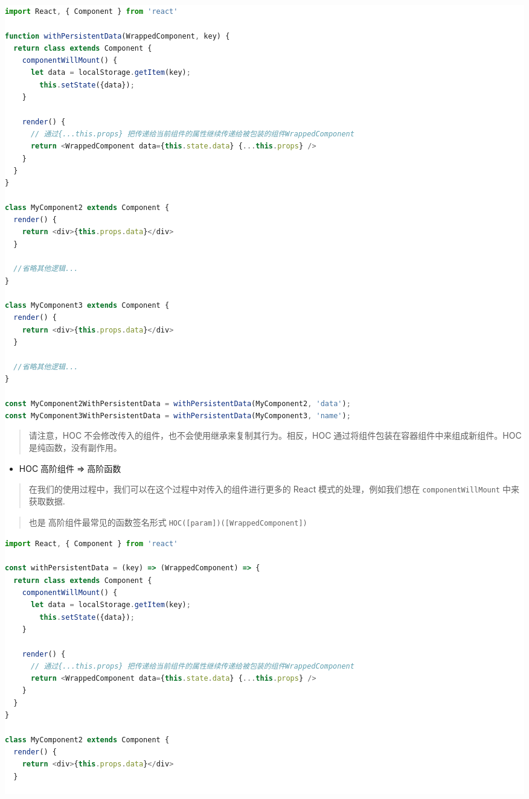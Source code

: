 ```js
import React, { Component } from 'react'

function withPersistentData(WrappedComponent, key) {
  return class extends Component {
    componentWillMount() {
      let data = localStorage.getItem(key);
        this.setState({data});
    }
    
    render() {
      // 通过{...this.props} 把传递给当前组件的属性继续传递给被包装的组件WrappedComponent
      return <WrappedComponent data={this.state.data} {...this.props} />
    }
  }
}

class MyComponent2 extends Component {  
  render() {
    return <div>{this.props.data}</div>
  }
  
  //省略其他逻辑...
}

class MyComponent3 extends Component {  
  render() {
    return <div>{this.props.data}</div>
  }
  
  //省略其他逻辑...
}

const MyComponent2WithPersistentData = withPersistentData(MyComponent2, 'data');
const MyComponent3WithPersistentData = withPersistentData(MyComponent3, 'name');
```

> 请注意，HOC 不会修改传入的组件，也不会使用继承来复制其行为。相反，HOC 通过将组件包装在容器组件中来组成新组件。HOC 是纯函数，没有副作用。

- HOC 高阶组件 => 高阶函数
> 在我们的使用过程中，我们可以在这个过程中对传入的组件进行更多的 React 模式的处理，例如我们想在 `componentWillMount` 中来获取数据. 

> 也是 高阶组件最常见的函数签名形式 `HOC([param])([WrappedComponent])`

```js
import React, { Component } from 'react'

const withPersistentData = (key) => (WrappedComponent) => {
  return class extends Component {
    componentWillMount() {
      let data = localStorage.getItem(key);
        this.setState({data});
    }
    
    render() {
      // 通过{...this.props} 把传递给当前组件的属性继续传递给被包装的组件WrappedComponent
      return <WrappedComponent data={this.state.data} {...this.props} />
    }
  }
}

class MyComponent2 extends Component {  
  render() {
    return <div>{this.props.data}</div>
  }
  
```